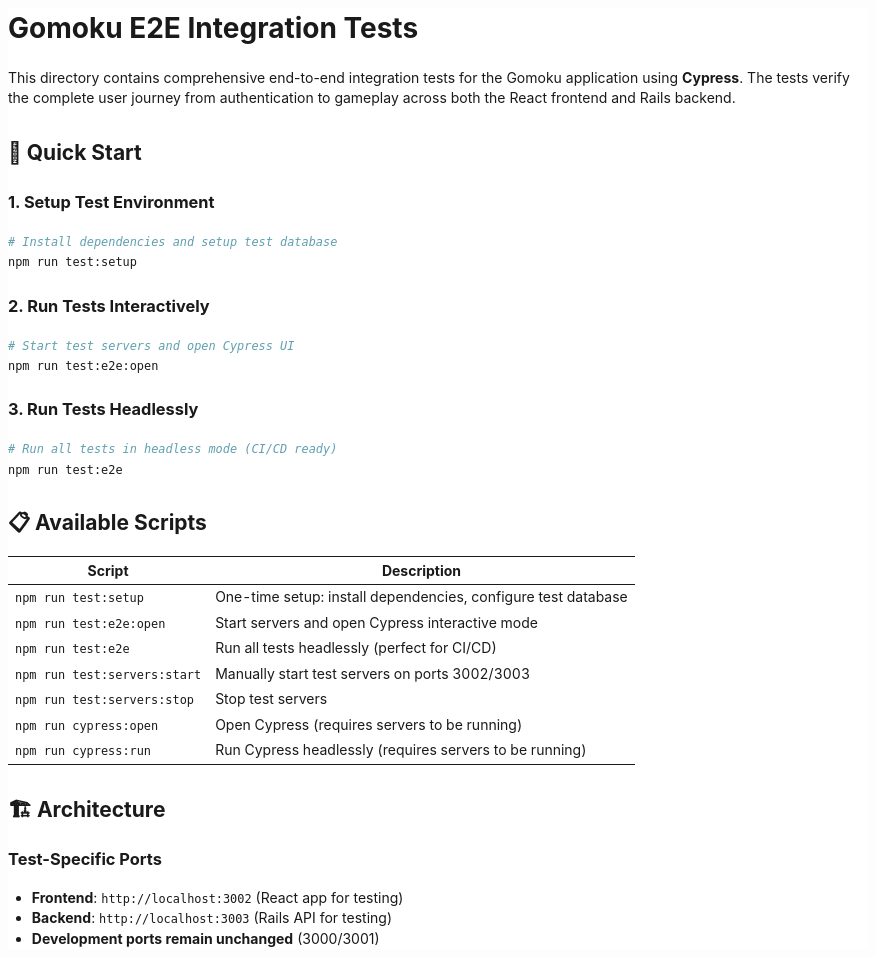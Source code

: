 # Gomoku E2E Integration Tests

This directory contains comprehensive end-to-end integration tests for the Gomoku application using **Cypress**. The tests verify the complete user journey from authentication to gameplay across both the React frontend and Rails backend.

## 🚀 Quick Start

### 1. Setup Test Environment

```bash
# Install dependencies and setup test database
npm run test:setup
```

### 2. Run Tests Interactively

```bash
# Start test servers and open Cypress UI
npm run test:e2e:open
```

### 3. Run Tests Headlessly

```bash
# Run all tests in headless mode (CI/CD ready)
npm run test:e2e
```

## 📋 Available Scripts

| Script | Description |
|--------|-------------|
| `npm run test:setup` | One-time setup: install dependencies, configure test database |
| `npm run test:e2e:open` | Start servers and open Cypress interactive mode |
| `npm run test:e2e` | Run all tests headlessly (perfect for CI/CD) |
| `npm run test:servers:start` | Manually start test servers on ports 3002/3003 |
| `npm run test:servers:stop` | Stop test servers |
| `npm run cypress:open` | Open Cypress (requires servers to be running) |
| `npm run cypress:run` | Run Cypress headlessly (requires servers to be running) |

## 🏗️ Architecture

### Test-Specific Ports

- **Frontend**: `http://localhost:3002` (React app for testing)
- **Backend**: `http://localhost:3003` (Rails API for testing)
- **Development ports remain unchanged** (3000/3001)
